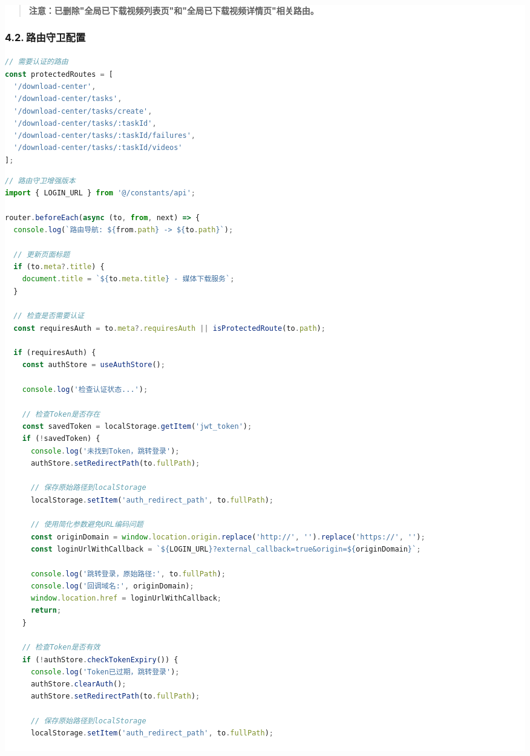 > **注意：已删除"全局已下载视频列表页"和"全局已下载视频详情页"相关路由。**

### 4.2. 路由守卫配置

```typescript
// 需要认证的路由
const protectedRoutes = [
  '/download-center',
  '/download-center/tasks',
  '/download-center/tasks/create',
  '/download-center/tasks/:taskId',
  '/download-center/tasks/:taskId/failures',
  '/download-center/tasks/:taskId/videos'
];
```


```typescript
// 路由守卫增强版本
import { LOGIN_URL } from '@/constants/api';

router.beforeEach(async (to, from, next) => {
  console.log(`路由导航: ${from.path} -> ${to.path}`);
  
  // 更新页面标题
  if (to.meta?.title) {
    document.title = `${to.meta.title} - 媒体下载服务`;
  }
  
  // 检查是否需要认证
  const requiresAuth = to.meta?.requiresAuth || isProtectedRoute(to.path);
  
  if (requiresAuth) {
    const authStore = useAuthStore();
    
    console.log('检查认证状态...');
    
    // 检查Token是否存在
    const savedToken = localStorage.getItem('jwt_token');
    if (!savedToken) {
      console.log('未找到Token，跳转登录');
      authStore.setRedirectPath(to.fullPath);
      
      // 保存原始路径到localStorage
      localStorage.setItem('auth_redirect_path', to.fullPath);
      
      // 使用简化参数避免URL编码问题
      const originDomain = window.location.origin.replace('http://', '').replace('https://', '');
      const loginUrlWithCallback = `${LOGIN_URL}?external_callback=true&origin=${originDomain}`;
      
      console.log('跳转登录，原始路径:', to.fullPath);
      console.log('回调域名:', originDomain);
      window.location.href = loginUrlWithCallback;
      return;
    }
    
    // 检查Token是否有效
    if (!authStore.checkTokenExpiry()) {
      console.log('Token已过期，跳转登录');
      authStore.clearAuth();
      authStore.setRedirectPath(to.fullPath);
      
      // 保存原始路径到localStorage
      localStorage.setItem('auth_redirect_path', to.fullPath);
      
```